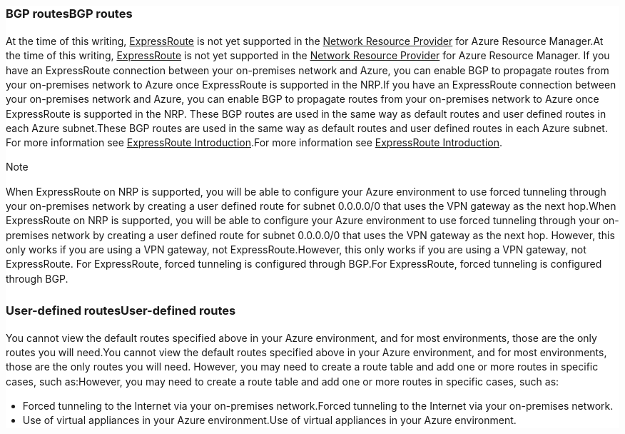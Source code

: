 ### <a name="bgp-routes"></a><span data-ttu-id="eb215-364">BGP routes</span><span class="sxs-lookup"><span data-stu-id="eb215-364">BGP routes</span></span>
<span data-ttu-id="eb215-365">At the time of this writing, [ExpressRoute](../expressroute/expressroute-introduction.md) is not yet supported in the [Network Resource Provider](../virtual-network/resource-groups-networking.md) for Azure Resource Manager.</span><span class="sxs-lookup"><span data-stu-id="eb215-365">At the time of this writing, [ExpressRoute](../expressroute/expressroute-introduction.md) is not yet supported in the [Network Resource Provider](../virtual-network/resource-groups-networking.md) for Azure Resource Manager.</span></span>  <span data-ttu-id="eb215-366">If you have an ExpressRoute connection between your on-premises network and Azure, you can enable BGP to propagate routes from your on-premises network to Azure once ExpressRoute is supported in the NRP.</span><span class="sxs-lookup"><span data-stu-id="eb215-366">If you have an ExpressRoute connection between your on-premises network and Azure, you can enable BGP to propagate routes from your on-premises network to Azure once ExpressRoute is supported in the NRP.</span></span> <span data-ttu-id="eb215-367">These BGP routes are used in the same way as default routes and user defined routes in each Azure subnet.</span><span class="sxs-lookup"><span data-stu-id="eb215-367">These BGP routes are used in the same way as default routes and user defined routes in each Azure subnet.</span></span> <span data-ttu-id="eb215-368">For more information see [ExpressRoute Introduction](../expressroute/expressroute-introduction.md).</span><span class="sxs-lookup"><span data-stu-id="eb215-368">For more information see [ExpressRoute Introduction](../expressroute/expressroute-introduction.md).</span></span>

> [!NOTE]
> <span data-ttu-id="eb215-369">When ExpressRoute on NRP is supported, you will be able to configure your Azure environment to use forced tunneling through your on-premises network by creating a user defined route for subnet 0.0.0.0/0 that uses the VPN gateway as the next hop.</span><span class="sxs-lookup"><span data-stu-id="eb215-369">When ExpressRoute on NRP is supported, you will be able to configure your Azure environment to use forced tunneling through your on-premises network by creating a user defined route for subnet 0.0.0.0/0 that uses the VPN gateway as the next hop.</span></span> <span data-ttu-id="eb215-370">However, this only works if you are using a VPN gateway, not ExpressRoute.</span><span class="sxs-lookup"><span data-stu-id="eb215-370">However, this only works if you are using a VPN gateway, not ExpressRoute.</span></span> <span data-ttu-id="eb215-371">For ExpressRoute, forced tunneling is configured through BGP.</span><span class="sxs-lookup"><span data-stu-id="eb215-371">For ExpressRoute, forced tunneling is configured through BGP.</span></span>
> 
> 

### <a name="user-defined-routes"></a><span data-ttu-id="eb215-372">User-defined routes</span><span class="sxs-lookup"><span data-stu-id="eb215-372">User-defined routes</span></span>
<span data-ttu-id="eb215-373">You cannot view the default routes specified above in your Azure environment, and for most environments, those are the only routes you will need.</span><span class="sxs-lookup"><span data-stu-id="eb215-373">You cannot view the default routes specified above in your Azure environment, and for most environments, those are the only routes you will need.</span></span>
<span data-ttu-id="eb215-374">However, you may need to create a route table and add one or more routes in specific cases, such as:</span><span class="sxs-lookup"><span data-stu-id="eb215-374">However, you may need to create a route table and add one or more routes in specific cases, such as:</span></span>

* <span data-ttu-id="eb215-375">Forced tunneling to the Internet via your on-premises network.</span><span class="sxs-lookup"><span data-stu-id="eb215-375">Forced tunneling to the Internet via your on-premises network.</span></span>
* <span data-ttu-id="eb215-376">Use of virtual appliances in your Azure environment.</span><span class="sxs-lookup"><span data-stu-id="eb215-376">Use of virtual appliances in your Azure environment.</span></span>
